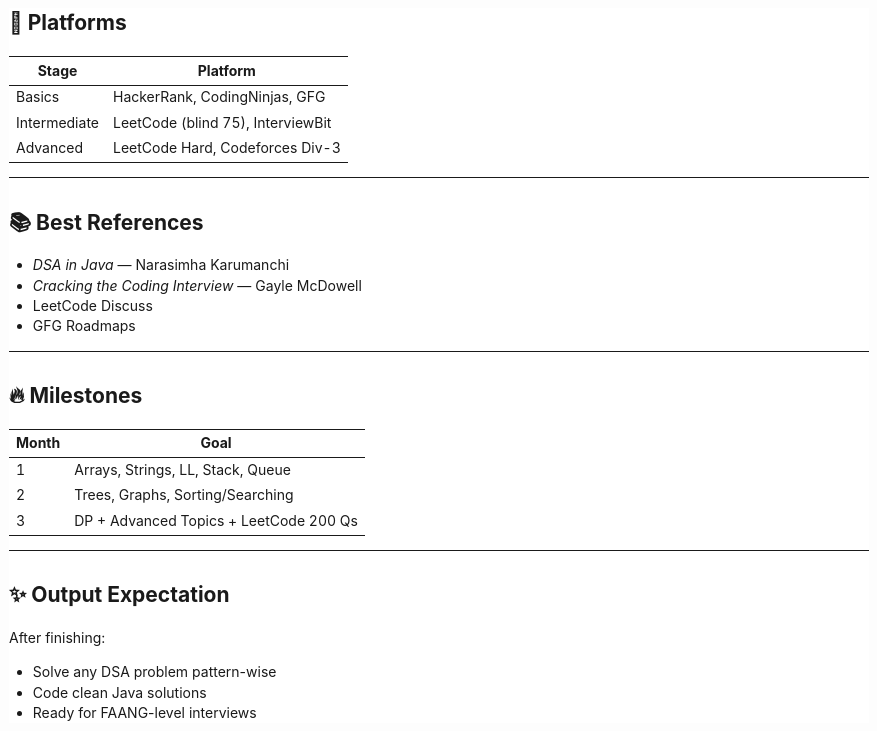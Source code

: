 
## 🎯 **Platforms**

| Stage        | Platform                          |
| ------------ | --------------------------------- |
| Basics       | HackerRank, CodingNinjas, GFG     |
| Intermediate | LeetCode (blind 75), InterviewBit |
| Advanced     | LeetCode Hard, Codeforces Div-3   |

---

## 📚 **Best References**

* *DSA in Java* — Narasimha Karumanchi
* *Cracking the Coding Interview* — Gayle McDowell
* LeetCode Discuss
* GFG Roadmaps

---

## 🔥 **Milestones**

| Month | Goal                                   |
| ----- | -------------------------------------- |
| 1     | Arrays, Strings, LL, Stack, Queue      |
| 2     | Trees, Graphs, Sorting/Searching       |
| 3     | DP + Advanced Topics + LeetCode 200 Qs |

---

## ✨ Output Expectation

After finishing:

* Solve any DSA problem pattern-wise
* Code clean Java solutions
* Ready for FAANG-level interviews


